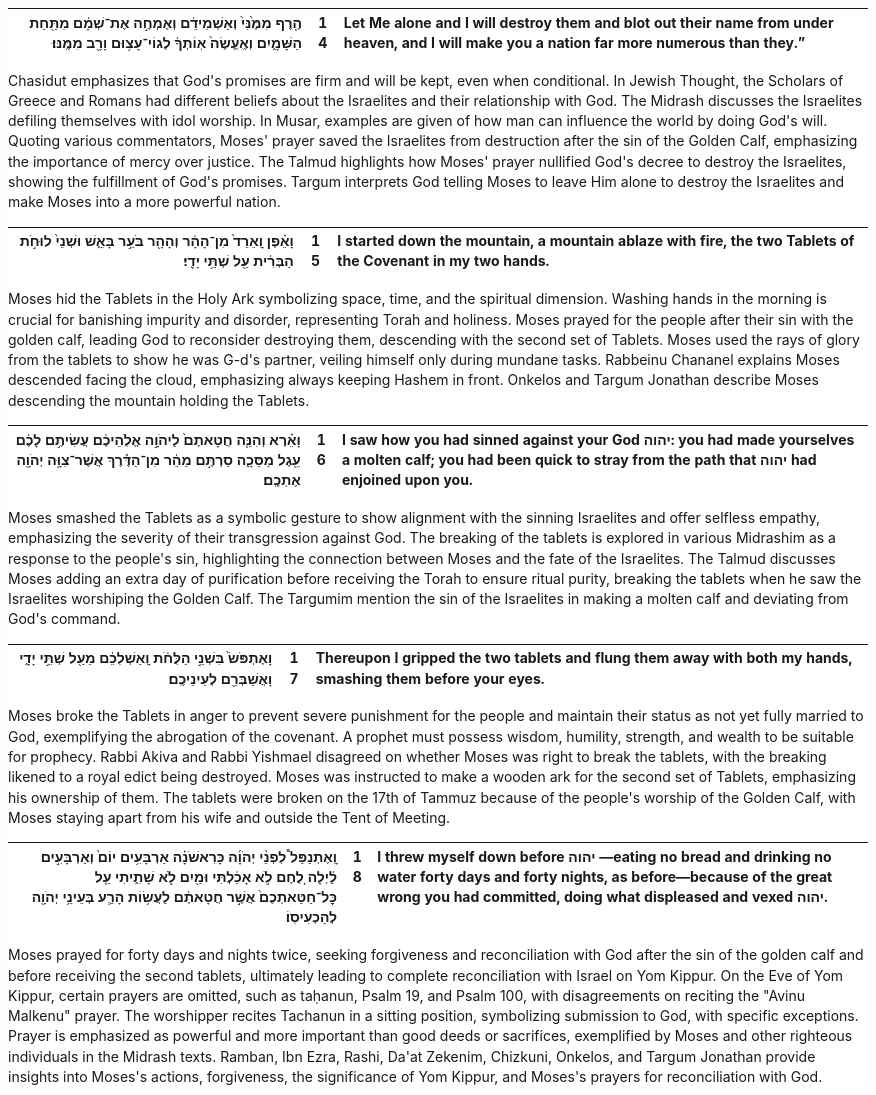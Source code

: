 |הֶ֤רֶף מִמֶּ֙נִּי֙ וְאַשְׁמִידֵ֔ם וְאֶמְחֶ֣ה אֶת־שְׁמָ֔ם מִתַּ֖חַת הַשָּׁמָ֑יִם וְאֶֽעֱשֶׂה֙ אֽוֹתְךָ֔ לְגוֹי־עָצ֥וּם וָרָ֖ב מִמֶּֽנּוּ׃|14|Let Me alone and I will destroy them and blot out their name from under heaven, and I will make you a nation far more numerous than they.”|
|--:|:-:|:--|

Chasidut emphasizes that God's promises are firm and will be kept, even when conditional. In Jewish Thought, the Scholars of Greece and Romans had different beliefs about the Israelites and their relationship with God. The Midrash discusses the Israelites defiling themselves with idol worship. In Musar, examples are given of how man can influence the world by doing God's will. Quoting various commentators, Moses' prayer saved the Israelites from destruction after the sin of the Golden Calf, emphasizing the importance of mercy over justice. The Talmud highlights how Moses' prayer nullified God's decree to destroy the Israelites, showing the fulfillment of God's promises. Targum interprets God telling Moses to leave Him alone to destroy the Israelites and make Moses into a more powerful nation. 

|וָאֵ֗פֶן וָֽאֵרֵד֙ מִן־הָהָ֔ר וְהָהָ֖ר בֹּעֵ֣ר בָּאֵ֑שׁ וּשְׁנֵי֙ לוּחֹ֣ת הַבְּרִ֔ית עַ֖ל שְׁתֵּ֥י יָדָֽי׃|15|I started down the mountain, a mountain ablaze with fire, the two Tablets of the Covenant in my two hands.|
|--:|:-:|:--|

Moses hid the Tablets in the Holy Ark symbolizing space, time, and the spiritual dimension. Washing hands in the morning is crucial for banishing impurity and disorder, representing Torah and holiness. Moses prayed for the people after their sin with the golden calf, leading God to reconsider destroying them, descending with the second set of Tablets. Moses used the rays of glory from the tablets to show he was G-d's partner, veiling himself only during mundane tasks. Rabbeinu Chananel explains Moses descended facing the cloud, emphasizing always keeping Hashem in front. Onkelos and Targum Jonathan describe Moses descending the mountain holding the Tablets. 

|וָאֵ֗רֶא וְהִנֵּ֤ה חֲטָאתֶם֙ לַיהֹוָ֣ה אֱלֹֽהֵיכֶ֔ם עֲשִׂיתֶ֣ם לָכֶ֔ם עֵ֖גֶל מַסֵּכָ֑ה סַרְתֶּ֣ם מַהֵ֔ר מִן־הַדֶּ֕רֶךְ אֲשֶׁר־צִוָּ֥ה יְהֹוָ֖ה אֶתְכֶֽם׃|16|I saw how you had sinned against your God יהוה: you had made yourselves a molten calf; you had been quick to stray from the path that יהוה had enjoined upon you.|
|--:|:-:|:--|

Moses smashed the Tablets as a symbolic gesture to show alignment with the sinning Israelites and offer selfless empathy, emphasizing the severity of their transgression against God. The breaking of the tablets is explored in various Midrashim as a response to the people's sin, highlighting the connection between Moses and the fate of the Israelites. The Talmud discusses Moses adding an extra day of purification before receiving the Torah to ensure ritual purity, breaking the tablets when he saw the Israelites worshiping the Golden Calf. The Targumim mention the sin of the Israelites in making a molten calf and deviating from God's command. 

|וָאֶתְפֹּשׂ֙ בִּשְׁנֵ֣י הַלֻּחֹ֔ת וָֽאַשְׁלִכֵ֔ם מֵעַ֖ל שְׁתֵּ֣י יָדָ֑י וָאֲשַׁבְּרֵ֖ם לְעֵינֵיכֶֽם׃|17|Thereupon I gripped the two tablets and flung them away with both my hands, smashing them before your eyes.|
|--:|:-:|:--|

Moses broke the Tablets in anger to prevent severe punishment for the people and maintain their status as not yet fully married to God, exemplifying the abrogation of the covenant. A prophet must possess wisdom, humility, strength, and wealth to be suitable for prophecy. Rabbi Akiva and Rabbi Yishmael disagreed on whether Moses was right to break the tablets, with the breaking likened to a royal edict being destroyed. Moses was instructed to make a wooden ark for the second set of Tablets, emphasizing his ownership of them. The tablets were broken on the 17th of Tammuz because of the people's worship of the Golden Calf, with Moses staying apart from his wife and outside the Tent of Meeting. 

|וָֽאֶתְנַפַּל֩ לִפְנֵ֨י יְהֹוָ֜ה כָּרִאשֹׁנָ֗ה אַרְבָּעִ֥ים יוֹם֙ וְאַרְבָּעִ֣ים לַ֔יְלָה לֶ֚חֶם לֹ֣א אָכַ֔לְתִּי וּמַ֖יִם לֹ֣א שָׁתִ֑יתִי עַ֤ל כׇּל־חַטַּאתְכֶם֙ אֲשֶׁ֣ר חֲטָאתֶ֔ם לַעֲשׂ֥וֹת הָרַ֛ע בְּעֵינֵ֥י יְהֹוָ֖ה לְהַכְעִיסֽוֹ׃|18|I threw myself down before יהוה —eating no bread and drinking no water forty days and forty nights, as before—because of the great wrong you had committed, doing what displeased and vexed יהוה.|
|--:|:-:|:--|

Moses prayed for forty days and nights twice, seeking forgiveness and reconciliation with God after the sin of the golden calf and before receiving the second tablets, ultimately leading to complete reconciliation with Israel on Yom Kippur. On the Eve of Yom Kippur, certain prayers are omitted, such as taḥanun, Psalm 19, and Psalm 100, with disagreements on reciting the "Avinu Malkenu" prayer. The worshipper recites Tachanun in a sitting position, symbolizing submission to God, with specific exceptions. Prayer is emphasized as powerful and more important than good deeds or sacrifices, exemplified by Moses and other righteous individuals in the Midrash texts. Ramban, Ibn Ezra, Rashi, Da'at Zekenim, Chizkuni, Onkelos, and Targum Jonathan provide insights into Moses's actions, forgiveness, the significance of Yom Kippur, and Moses's prayers for reconciliation with God. 

